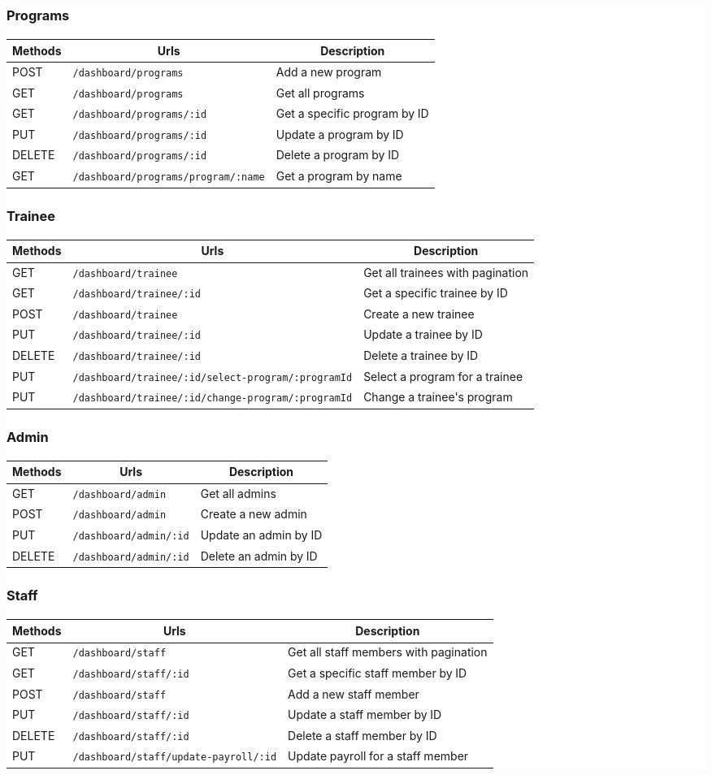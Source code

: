 ### Programs
| Methods | Urls                                      | Description                                    |
| ------- | ----------------------------------------- | ---------------------------------------------- |
| POST    | `/dashboard/programs`                     | Add a new program                              |
| GET     | `/dashboard/programs`                     | Get all programs                               |
| GET     | `/dashboard/programs/:id`                 | Get a specific program by ID                    |
| PUT     | `/dashboard/programs/:id`                 | Update a program by ID                         |
| DELETE  | `/dashboard/programs/:id`                 | Delete a program by ID                         |
| GET     | `/dashboard/programs/program/:name`       | Get a program by name                          |

### Trainee
| Methods | Urls                                                  | Description                                    |
| ------- | ----------------------------------------------------- | ---------------------------------------------- |
| GET     | `/dashboard/trainee`                                  | Get all trainees with pagination                |
| GET     | `/dashboard/trainee/:id`                              | Get a specific trainee by ID                    |
| POST    | `/dashboard/trainee`                                  | Create a new trainee                           |
| PUT     | `/dashboard/trainee/:id`                              | Update a trainee by ID                         |
| DELETE  | `/dashboard/trainee/:id`                              | Delete a trainee by ID                         |
| PUT     | `/dashboard/trainee/:id/select-program/:programId`    | Select a program for a trainee                 |
| PUT     | `/dashboard/trainee/:id/change-program/:programId`    | Change a trainee's program                     |

### Admin
| Methods | Urls                           | Description                                    |
| ------- | ------------------------------- | ---------------------------------------------- |
| GET     | `/dashboard/admin`               | Get all admins                                 |
| POST    | `/dashboard/admin`               | Create a new admin                             |
| PUT     | `/dashboard/admin/:id`           | Update an admin by ID                          |
| DELETE  | `/dashboard/admin/:id`           | Delete an admin by ID                          |

### Staff
| Methods | Urls                                      | Description                                    |
| ------- | ----------------------------------------- | ---------------------------------------------- |
| GET     | `/dashboard/staff`                        | Get all staff members with pagination           |
| GET     | `/dashboard/staff/:id`                    | Get a specific staff member by ID               |
| POST    | `/dashboard/staff`                        | Add a new staff member                         |
| PUT     | `/dashboard/staff/:id`                    | Update a staff member by ID                    |
| DELETE  | `/dashboard/staff/:id`                    | Delete a staff member by ID                    |
| PUT     | `/dashboard/staff/update-payroll/:id`     | Update payroll for a staff member               |
